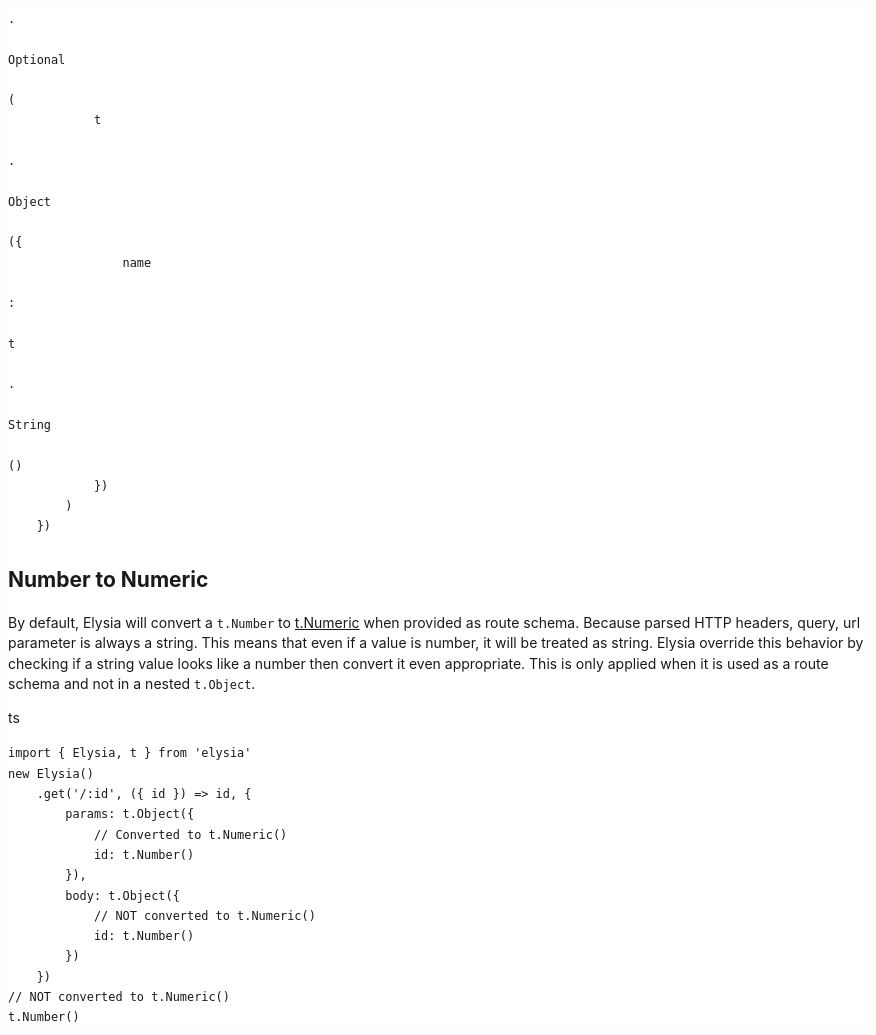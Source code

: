 ```
.

Optional

(
			t

.

Object

({
				name

: 

t

.

String

()
			})
		)
	})
```


## Number to Numeric [​](#number-to-numeric)


By default, Elysia will convert a `t.Number` to [t.Numeric](#numeric-legacy) when provided as route schema.
Because parsed HTTP headers, query, url parameter is always a string. This means that even if a value is number, it will be treated as string.
Elysia override this behavior by checking if a string value looks like a number then convert it even appropriate.
This is only applied when it is used as a route schema and not in a nested `t.Object`.

ts
```
import { Elysia, t } from 'elysia'
new Elysia()
	.get('/:id', ({ id }) => id, {
		params: t.Object({
			// Converted to t.Numeric()
			id: t.Number()
		}),
		body: t.Object({
			// NOT converted to t.Numeric()
			id: t.Number()
		})
	})
// NOT converted to t.Numeric()
t.Number()
```
